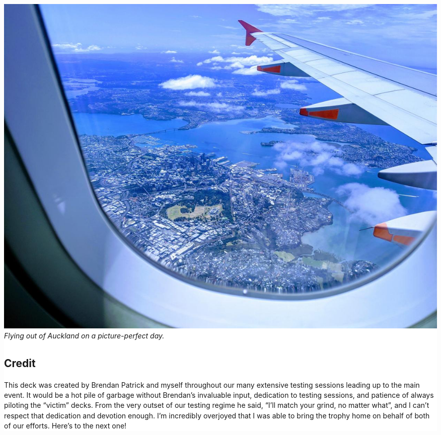 ![?](/assets/img/tcakl-2020-deck-tech/auckland-fly.jpg)
*Flying out of Auckland on a picture-perfect day.*

Credit
--
This deck was created by Brendan Patrick and myself throughout our many extensive testing sessions leading up to the main event. It would be a hot pile of garbage without Brendan’s invaluable input, dedication to testing sessions, and patience of always piloting the “victim” decks. From the very outset of our testing regime he said, “I’ll match your grind, no matter what”, and I can’t respect that dedication and devotion enough. I’m incredibly overjoyed that I was able to bring the trophy home on behalf of both of our efforts. Here’s to the next one!
